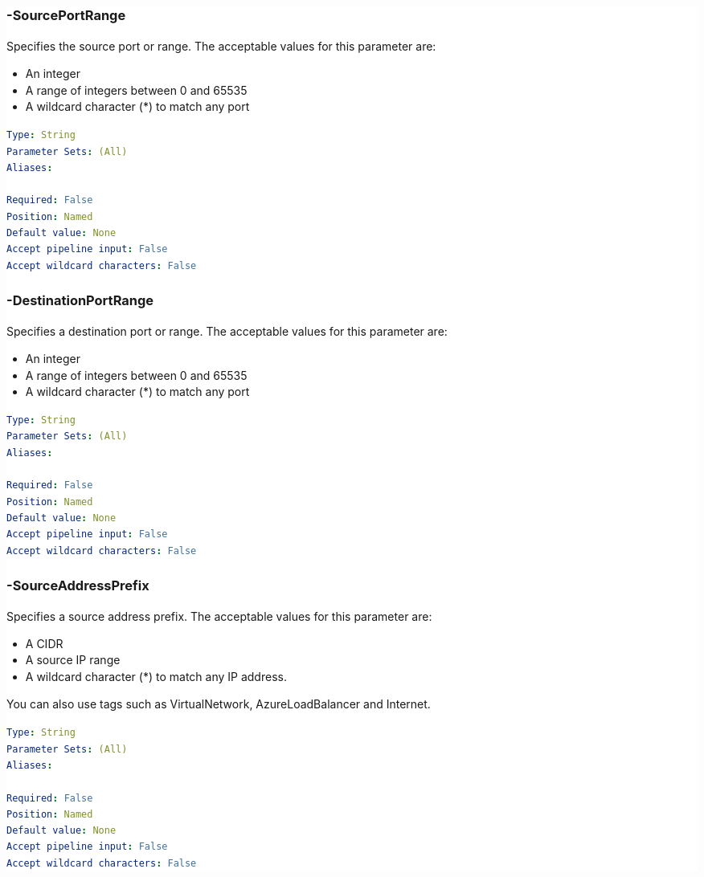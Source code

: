 ### -SourcePortRange
Specifies the source port or range.
The acceptable values for this parameter are:

- An integer
- A range of integers between 0 and 65535
- A wildcard character (*) to match any port

```yaml
Type: String
Parameter Sets: (All)
Aliases: 

Required: False
Position: Named
Default value: None
Accept pipeline input: False
Accept wildcard characters: False
```

### -DestinationPortRange
Specifies a destination port or range.
The acceptable values for this parameter are:

- An integer
- A range of integers between 0 and 65535
- A wildcard character (*) to match any port

```yaml
Type: String
Parameter Sets: (All)
Aliases: 

Required: False
Position: Named
Default value: None
Accept pipeline input: False
Accept wildcard characters: False
```

### -SourceAddressPrefix
Specifies a source address prefix.
The acceptable values for this parameter are:

- A CIDR
- A source IP range
- A wildcard character (*) to match any IP address.

You can also use tags such as VirtualNetwork, AzureLoadBalancer and Internet.

```yaml
Type: String
Parameter Sets: (All)
Aliases: 

Required: False
Position: Named
Default value: None
Accept pipeline input: False
Accept wildcard characters: False
```
